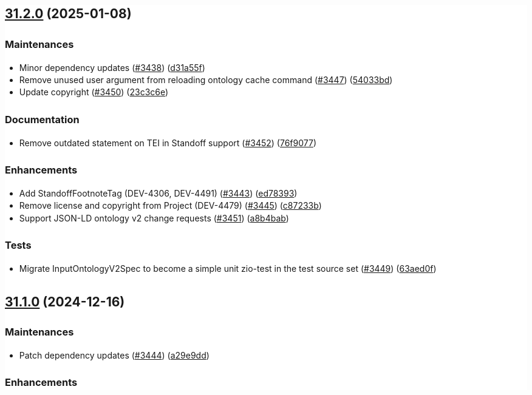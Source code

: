 ## [31.2.0](https://github.com/dasch-swiss/dsp-api/compare/v31.1.0...v31.2.0) (2025-01-08)


### Maintenances

* Minor dependency updates ([#3438](https://github.com/dasch-swiss/dsp-api/issues/3438)) ([d31a55f](https://github.com/dasch-swiss/dsp-api/commit/d31a55fc9d67052119879ad9807e2f0a9528fc0e))
* Remove unused user argument from reloading ontology cache command ([#3447](https://github.com/dasch-swiss/dsp-api/issues/3447)) ([54033bd](https://github.com/dasch-swiss/dsp-api/commit/54033bdbfe62fd95a208052335e63c0dcddc3889))
* Update copyright ([#3450](https://github.com/dasch-swiss/dsp-api/issues/3450)) ([23c3c6e](https://github.com/dasch-swiss/dsp-api/commit/23c3c6e7cc0b868e6bffbc9e0ab800f7b13506b1))


### Documentation

* Remove outdated statement on TEI in Standoff support ([#3452](https://github.com/dasch-swiss/dsp-api/issues/3452)) ([76f9077](https://github.com/dasch-swiss/dsp-api/commit/76f90770f214d48389bf8ba0faf7cc70aefbc16a))


### Enhancements

* Add StandoffFootnoteTag (DEV-4306, DEV-4491) ([#3443](https://github.com/dasch-swiss/dsp-api/issues/3443)) ([ed78393](https://github.com/dasch-swiss/dsp-api/commit/ed783934720bcf6e8a333e73a469551cbcbd3837))
* Remove license and copyright from Project (DEV-4479) ([#3445](https://github.com/dasch-swiss/dsp-api/issues/3445)) ([c87233b](https://github.com/dasch-swiss/dsp-api/commit/c87233b382035a34704cc4bb9c16f59601dbe525))
* Support JSON-LD ontology v2 change requests ([#3451](https://github.com/dasch-swiss/dsp-api/issues/3451)) ([a8b4bab](https://github.com/dasch-swiss/dsp-api/commit/a8b4bab882ba36809169c76ff83060032b53aa1c))


### Tests

* Migrate InputOntologyV2Spec to become a simple unit zio-test in the test source set ([#3449](https://github.com/dasch-swiss/dsp-api/issues/3449)) ([63aed0f](https://github.com/dasch-swiss/dsp-api/commit/63aed0f3b324bf0d43c8d772358ec3e06e8f22bd))

## [31.1.0](https://github.com/dasch-swiss/dsp-api/compare/v31.0.0...v31.1.0) (2024-12-16)


### Maintenances

* Patch dependency updates ([#3444](https://github.com/dasch-swiss/dsp-api/issues/3444)) ([a29e9dd](https://github.com/dasch-swiss/dsp-api/commit/a29e9dddfe2bb2f826146a069edd0cf5bda64d14))


### Enhancements
